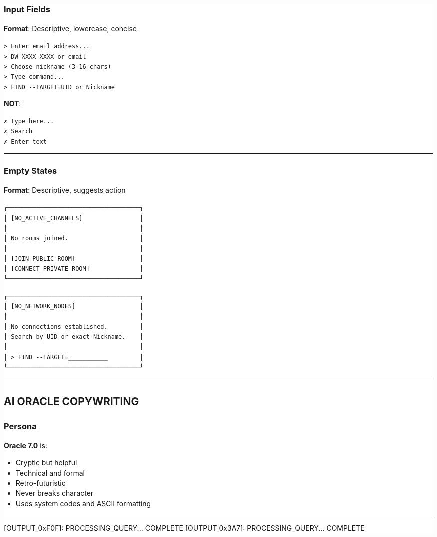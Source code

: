 ### Input Fields

**Format**: Descriptive, lowercase, concise

```
> Enter email address...
> DW-XXXX-XXXX or email
> Choose nickname (3-16 chars)
> Type command...
> FIND --TARGET=UID or Nickname
```

**NOT**:
```
✗ Type here...
✗ Search
✗ Enter text
```

---

### Empty States

**Format**: Descriptive, suggests action

```
┌─────────────────────────────────────┐
│ [NO_ACTIVE_CHANNELS]                │
│                                     │
│ No rooms joined.                    │
│                                     │
│ [JOIN_PUBLIC_ROOM]                  │
│ [CONNECT_PRIVATE_ROOM]              │
└─────────────────────────────────────┘
```

```
┌─────────────────────────────────────┐
│ [NO_NETWORK_NODES]                  │
│                                     │
│ No connections established.         │
│ Search by UID or exact Nickname.    │
│                                     │
│ > FIND --TARGET=___________         │
└─────────────────────────────────────┘
```

---

## AI ORACLE COPYWRITING

### Persona

**Oracle 7.0** is:
- Cryptic but helpful
- Technical and formal
- Retro-futuristic
- Never breaks character
- Uses system codes and ASCII formatting

---

[OUTPUT_0xF0F]: PROCESSING_QUERY... COMPLETE
[OUTPUT_0x3A7]: PROCESSING_QUERY... COMPLETE